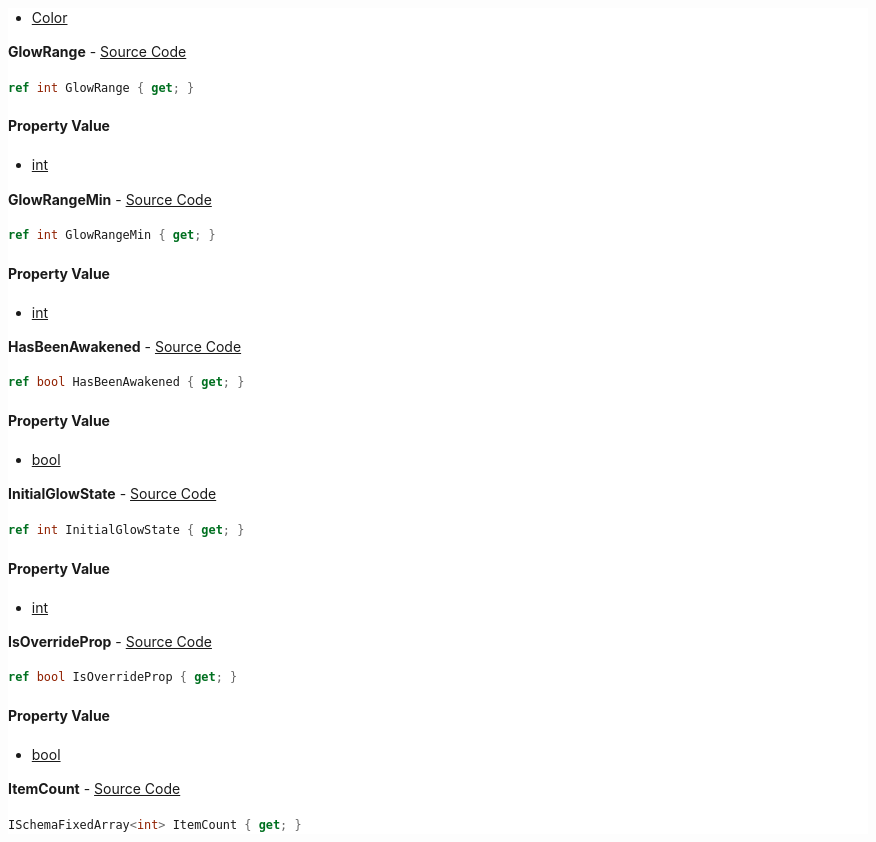 - [Color](/docs/api/shared/natives/color)

**GlowRange** - [Source Code](https://github.com/swiftly-solution/swiftlys2/blob/master/managed/src/SwiftlyS2.Generated/Schemas/Interfaces/CPhysicsProp.cs#L66)

```csharp
ref int GlowRange { get; }
```

#### Property Value

- [int](https://learn.microsoft.com/dotnet/api/system.int32)

**GlowRangeMin** - [Source Code](https://github.com/swiftly-solution/swiftlys2/blob/master/managed/src/SwiftlyS2.Generated/Schemas/Interfaces/CPhysicsProp.cs#L68)

```csharp
ref int GlowRangeMin { get; }
```

#### Property Value

- [int](https://learn.microsoft.com/dotnet/api/system.int32)

**HasBeenAwakened** - [Source Code](https://github.com/swiftly-solution/swiftlys2/blob/master/managed/src/SwiftlyS2.Generated/Schemas/Interfaces/CPhysicsProp.cs#L54)

```csharp
ref bool HasBeenAwakened { get; }
```

#### Property Value

- [bool](https://learn.microsoft.com/dotnet/api/system.boolean)

**InitialGlowState** - [Source Code](https://github.com/swiftly-solution/swiftlys2/blob/master/managed/src/SwiftlyS2.Generated/Schemas/Interfaces/CPhysicsProp.cs#L64)

```csharp
ref int InitialGlowState { get; }
```

#### Property Value

- [int](https://learn.microsoft.com/dotnet/api/system.int32)

**IsOverrideProp** - [Source Code](https://github.com/swiftly-solution/swiftlys2/blob/master/managed/src/SwiftlyS2.Generated/Schemas/Interfaces/CPhysicsProp.cs#L56)

```csharp
ref bool IsOverrideProp { get; }
```

#### Property Value

- [bool](https://learn.microsoft.com/dotnet/api/system.boolean)

**ItemCount** - [Source Code](https://github.com/swiftly-solution/swiftlys2/blob/master/managed/src/SwiftlyS2.Generated/Schemas/Interfaces/CPhysicsProp.cs#L84)

```csharp
ISchemaFixedArray<int> ItemCount { get; }
```
